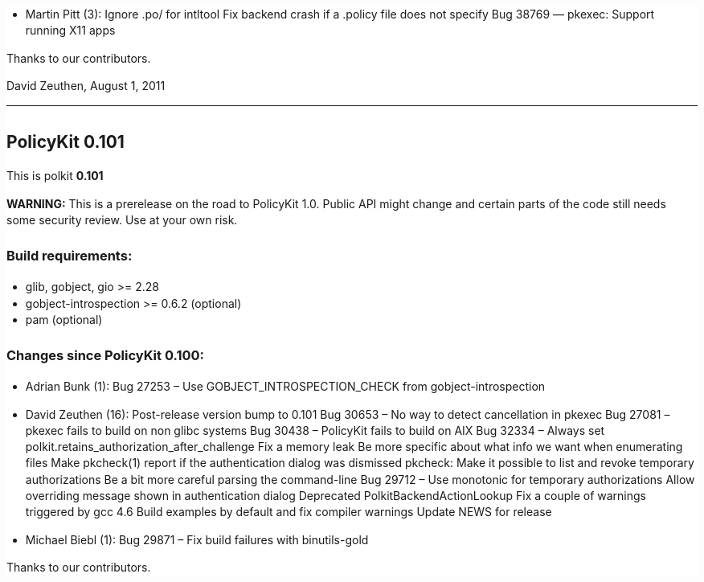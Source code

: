  - Martin Pitt (3):
    Ignore .po/ for intltool
    Fix backend crash if a .policy file does not specify <message>
    Bug 38769 — pkexec: Support running X11 apps

Thanks to our contributors.

David Zeuthen,
August 1, 2011

--------------
PolicyKit 0.101
--------------

This is polkit **0.101**

**WARNING:**
This is a prerelease on the road to PolicyKit
1.0. Public API might change and certain parts of the code still needs
some security review. Use at your own risk.

### Build requirements:

 - glib, gobject, gio    >= 2.28
 - gobject-introspection >= 0.6.2 (optional)
 - pam (optional)

### Changes since PolicyKit 0.100:

 - Adrian Bunk (1):
    Bug 27253 – Use GOBJECT_INTROSPECTION_CHECK from gobject-introspection

 - David Zeuthen (16):
    Post-release version bump to 0.101
    Bug 30653 – No way to detect cancellation in pkexec
    Bug 27081 – pkexec fails to build on non glibc systems
    Bug 30438 – PolicyKit fails to build on AIX
    Bug 32334 – Always set polkit.retains_authorization_after_challenge
    Fix a memory leak
    Be more specific about what info we want when enumerating files
    Make pkcheck(1) report if the authentication dialog was dismissed
    pkcheck: Make it possible to list and revoke temporary authorizations
    Be a bit more careful parsing the command-line
    Bug 29712 – Use monotonic for temporary authorizations
    Allow overriding message shown in authentication dialog
    Deprecated PolkitBackendActionLookup
    Fix a couple of warnings triggered by gcc 4.6
    Build examples by default and fix compiler warnings
    Update NEWS for release

 - Michael Biebl (1):
    Bug 29871 – Fix build failures with binutils-gold

Thanks to our contributors.
